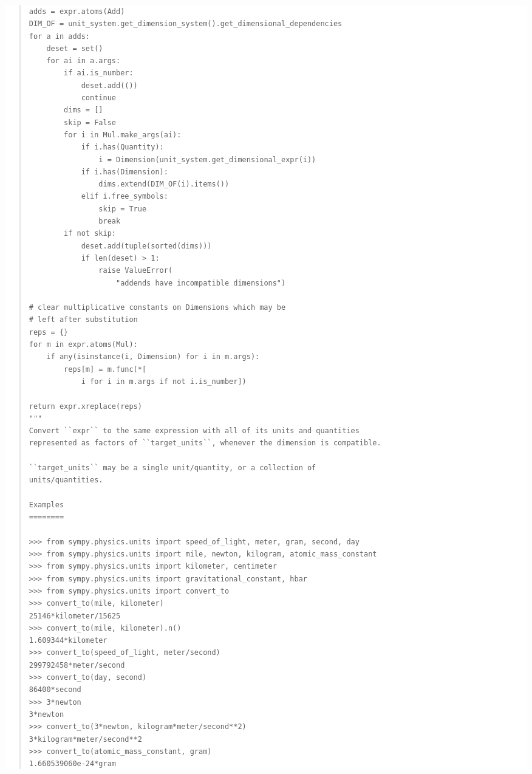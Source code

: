 >   
>     adds = expr.atoms(Add)  
>     DIM_OF = unit_system.get_dimension_system().get_dimensional_dependencies  
>     for a in adds:  
>         deset = set()  
>         for ai in a.args:  
>             if ai.is_number:  
>                 deset.add(())  
>                 continue  
>             dims = []  
>             skip = False  
>             for i in Mul.make_args(ai):  
>                 if i.has(Quantity):  
>                     i = Dimension(unit_system.get_dimensional_expr(i))  
>                 if i.has(Dimension):  
>                     dims.extend(DIM_OF(i).items())  
>                 elif i.free_symbols:  
>                     skip = True  
>                     break  
>             if not skip:  
>                 deset.add(tuple(sorted(dims)))  
>                 if len(deset) > 1:  
>                     raise ValueError(  
>                         "addends have incompatible dimensions")  
>   
>     # clear multiplicative constants on Dimensions which may be  
>     # left after substitution  
>     reps = {}  
>     for m in expr.atoms(Mul):  
>         if any(isinstance(i, Dimension) for i in m.args):  
>             reps[m] = m.func(*[  
>                 i for i in m.args if not i.is_number])  
>   
>     return expr.xreplace(reps)  
>     """  
>     Convert ``expr`` to the same expression with all of its units and quantities  
>     represented as factors of ``target_units``, whenever the dimension is compatible.  
>   
>     ``target_units`` may be a single unit/quantity, or a collection of  
>     units/quantities.  
>   
>     Examples  
>     ========  
>   
>     >>> from sympy.physics.units import speed_of_light, meter, gram, second, day  
>     >>> from sympy.physics.units import mile, newton, kilogram, atomic_mass_constant  
>     >>> from sympy.physics.units import kilometer, centimeter  
>     >>> from sympy.physics.units import gravitational_constant, hbar  
>     >>> from sympy.physics.units import convert_to  
>     >>> convert_to(mile, kilometer)  
>     25146*kilometer/15625  
>     >>> convert_to(mile, kilometer).n()  
>     1.609344*kilometer  
>     >>> convert_to(speed_of_light, meter/second)  
>     299792458*meter/second  
>     >>> convert_to(day, second)  
>     86400*second  
>     >>> 3*newton  
>     3*newton  
>     >>> convert_to(3*newton, kilogram*meter/second**2)  
>     3*kilogram*meter/second**2  
>     >>> convert_to(atomic_mass_constant, gram)  
>     1.660539060e-24*gram  
>   
